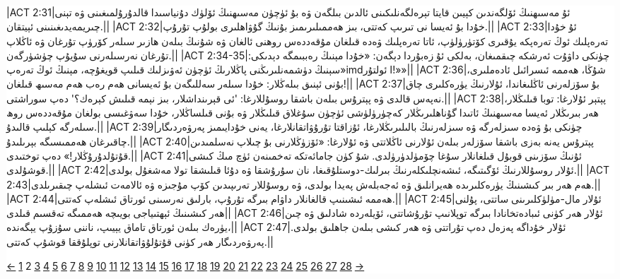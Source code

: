 |ACT 2:31|ئۇ مەسىھنىڭ ئۆلگەندىن كېيىن قايتا تېرەلگەنلىكىنى ئالدىن بىلگەن ۋە بۇ ئۈچۈن مەسىھنىڭ ئۆلۈك دۇنياسىدا قالدۇرۇلمىغىنى ۋە تېنى چىريمەيدىغىنىنى ئېيتقان.||
|ACT 2:32|خۇدا بۇ ئەيسا نى تىرىپ كەتتى، بىز ھەممىلىرىمىز بۇنىڭ گۇۋاھلىرى بولۇپ تۇرۇپ.||
|ACT 2:33|ئۇ خۇدا تەرەپلىك ئوڭ تەرەپكە يۇقىرى كۆتۈرۈلۈپ، ئاتا تەرەپلىك ۋەدە قىلغان مۇقەددەس روھنى ئالغان ۋە شۇنىڭ بىلەن ھازىر سىلەر كۆرۈپ تۇرغان ۋە ئاڭلاپ تۇرغان نەرسىلەرنى سۇيۇپ چۈشۈرگەن.||
|ACT 2:34-35|چۈنكى داۋۇت ئەرشكە چىقمىغان، بەلكى ئۇ زەبۇردا دېگەن: «خۇدا مېنىڭ رەببىمگە دېدىكى: «سېنىڭ دۈشمەنلىرىڭنى پاڭلارىڭ ئۈچۈن ئەۋىزلىك قىلىپ قويغۇچە، مېنىڭ ئوڭ تەرەپimdا ئولتۇر!»»||
|ACT 2:36|شۇڭا، ھەممە ئىسرائىل ئادەملىرى، بۇنى ئېنىق بىلەڭلار: خۇدا سىلەر سەللىگەن بۇ ئەيسانى ھەم رەب ھەم مەسىھ قىلغان!||
|ACT 2:37|بۇ سۆزلەرنى ئاڭلىغاندا، ئۇلارنىڭ يۈرەكلىرى چاق نەپەس قالدى ۋە پېترۇس بىلەن باشقا روسۇللارغا: 'ئى قېرىنداشلار، بىز نېمە قىلىش كېرەك؟' دەپ سوراشتى.||
|ACT 2:38|پېتېر ئۇلارغا: توبا قىلىڭلار، ھەر بىرىڭلار ئەيسا مەسىھنىڭ ئاتىدا گۇناھلىرىڭلار كەچۈرۈلۈشى ئۈچۈن سۇغلاق قىلىڭلار ۋە بۇنى قىلساڭلار، خۇدا سەۋغىسى بولغان مۇقەددەس روھ سىلەرگە كېلىپ قالىدۇ.||
|ACT 2:39|چۈنكى بۇ ۋەدە سىزلەرگە ۋە سىزلەرنىڭ بالىلىرىڭلارغا، ئۇزاقتا تۇرۇۋاتقانلارغا، يەنى خۇدايىمىز پەرۋەردىگار چاقىرغان ھەممىسىگە بېرىلىدۇ.||
|ACT 2:40|پېترۇس يەنە بەزى باشقا سۆزلەر بىلەن ئۇلارنى ئاڭلاتتى ۋە ئۇلارغا: «ئۆزۈڭلارنى بۇ چىلاپ نەسلمىدىن قۇتۇلدۇرۇڭلار!» دەپ توختىدى.||
|ACT 2:41|ئۇنىڭ سۆزىنى قوبۇل قىلغانلار سۇغا چۆمۈلدۈرۈلدى. شۇ كۈن جامائەتكە تەخمىنەن ئۈچ مىڭ كىشى قوشۇلدى.||
|ACT 2:42|ئۇلار روسۇللارنىڭ ئۆگىتىگە، ئىشەنچلىكلەرنىڭ بىرلىك-دوستلۇقىغا، نان سۇرۇشقا ۋە دۇئا قىلىشقا تولا مەشغۇل بولدى.||
|ACT 2:43|ھەم ھەر بىر كىشىنىڭ يۈرەكلىرىدە ھەيرانلىق ۋە ئەجەبلەش پەيدا بولدى، ۋە روسۇللار تەرىپىدىن كۆپ مۇجىزە ۋە ئالامەت ئىشلەپ چىقىرىلدى.||
|ACT 2:44|ھەممە ئىشىنىپ قالغانلار داۋام بىرگە تۇرۇپ، بارلىق نەرسىنى ئورتاق ئىشلەپ كەتتى.||
|ACT 2:45|ئۇلار مال-مۈلۈكلىرىنى ساتتى، پۇلنى ھەر كىشىنىڭ ئېھتىياجى بويىچە ھەممىگە تەقسىم قىلدى||
|ACT 2:46|ئۇلار ھەر كۈنى ئىبادەتخانادا بىرگە توپلانىپ تۇرۇشاتتى، ئۆيلەردە شادلىق ۋە چىن يۈرەك بىلەن ئورتاق تاماق يېيىپ، ناننى سۇزۇپ يېگەندە،||
|ACT 2:47|ئۇلار خۇداگە پەزەل دەپ تۇراتتى ۋە ھەر كىشى بىلەن جاھلىق بولدى. پەرۋەردىگار ھەر كۈنى قۇتۇلۇۋاتقانلارنى توپلۇققا قوشۇپ كەتتى.||


[<-](./chapter_1.md) [1](./chapter_1.md) 2 [3](./chapter_3.md) [4](./chapter_4.md) [5](./chapter_5.md) [6](./chapter_6.md) [7](./chapter_7.md) [8](./chapter_8.md) [9](./chapter_9.md) [10](./chapter_10.md) [11](./chapter_11.md) [12](./chapter_12.md) [13](./chapter_13.md) [14](./chapter_14.md) [15](./chapter_15.md) [16](./chapter_16.md) [17](./chapter_17.md) [18](./chapter_18.md) [19](./chapter_19.md) [20](./chapter_20.md) [21](./chapter_21.md) [22](./chapter_22.md) [23](./chapter_23.md) [24](./chapter_24.md) [25](./chapter_25.md) [26](./chapter_26.md) [27](./chapter_27.md) [28](./chapter_28.md) [->](./chapter_3.md)